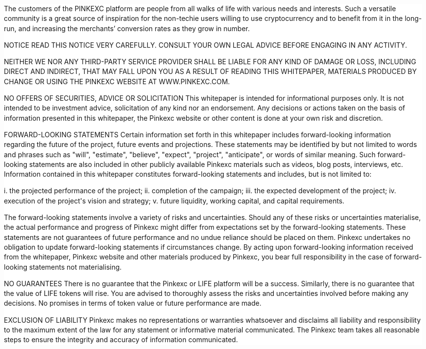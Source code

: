 The customers of the PINKEXC platform are people from all walks of life with various needs and interests. Such a versatile community is a great source of inspiration for the non-techie users willing to use cryptocurrency and to benefit from it in the long-run, and increasing the merchants’ conversion rates as they grow in number.






NOTICE
READ THIS NOTICE VERY CAREFULLY. CONSULT YOUR OWN LEGAL ADVICE BEFORE ENGAGING IN ANY ACTIVITY.

NEITHER WE NOR ANY THIRD-PARTY SERVICE PROVIDER SHALL BE LIABLE FOR ANY KIND OF DAMAGE OR LOSS, INCLUDING DIRECT AND INDIRECT, THAT MAY FALL UPON YOU AS A RESULT OF READING THIS WHITEPAPER, MATERIALS PRODUCED BY CHANGE OR USING THE PINKEXC WEBSITE AT WWW.PINKEXC.COM.

NO OFFERS OF SECURITIES, ADVICE OR SOLICITATION
This whitepaper is intended for informational purposes only. It is not intended to be investment advice, solicitation of any kind nor an endorsement. Any decisions or actions taken on the basis of information presented in this whitepaper, the Pinkexc website or other content is done at your own risk and discretion.

FORWARD-LOOKING STATEMENTS
Certain information set forth in this whitepaper includes forward-looking information regarding the future of the project, future events and projections. These statements may be identified by but not limited to words and phrases such as "will", "estimate", "believe", "expect", "project", "anticipate", or words of similar meaning. Such forward-looking statements are also included in other publicly available Pinkexc materials such as videos, blog posts, interviews, etc. Information contained in this whitepaper constitutes forward-looking statements and includes, but is not limited to:

i.	the projected performance of the project;
ii.	completion of the campaign;
iii.	the expected development of the project;
iv.	execution of the project's vision and strategy;
v.	future liquidity, working capital, and capital requirements.

The forward-looking statements involve a variety of risks and uncertainties. Should any of these risks or uncertainties materialise, the actual performance and progress of Pinkexc might differ from expectations set by the forward-looking statements. These statements are not guarantees of future performance and no undue reliance should be placed on them. Pinkexc undertakes no obligation to update forward-looking statements if circumstances change. By acting upon forward-looking information received from the whitepaper, Pinkexc website and other materials produced by Pinkexc, you bear full responsibility in the case of forward-looking statements not materialising.

NO GUARANTEES
There is no guarantee that the Pinkexc or LIFE platform will be a success. Similarly, there is no guarantee that the value of LIFE tokens will rise. You are advised to thoroughly assess the risks and uncertainties involved before making any decisions. No promises in terms of token value or future performance are made.

EXCLUSION OF LIABILITY
Pinkexc makes no representations or warranties whatsoever and disclaims all liability and responsibility to the maximum extent of the law for any statement or informative material communicated. The Pinkexc team takes all reasonable steps to ensure the integrity and accuracy of information communicated.
